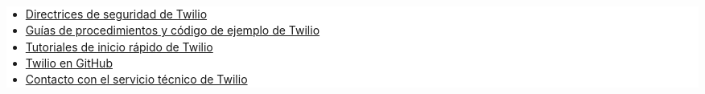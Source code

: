 * [Directrices de seguridad de Twilio][twilio_security_guidelines]
* [Guías de procedimientos y código de ejemplo de Twilio][twilio_howtos]
* [Tutoriales de inicio rápido de Twilio][twilio_quickstarts]
* [Twilio en GitHub][twilio_on_github]
* [Contacto con el servicio técnico de Twilio][twilio_support]

[special_offer]: https://ahoy.twilio.com/azure
[twilio_python]: https://github.com/twilio/twilio-python
[twilio_lib_docs]: https://www.twilio.com/docs/libraries/python
[twilio_github_readme]: https://github.com/twilio/twilio-python/blob/master/README.md

[twimlet_message_url]: https://twimlets.com/message
[twimlet_message_url_hello_world]: https://twimlets.com/message?Message%5B0%5D=Hello%20World
[twiml_reference]: https://www.twilio.com/docs/api/twiml
[twilio_pricing]: https://www.twilio.com/pricing

[twilio_libraries]: https://www.twilio.com/docs/libraries
[twiml]: https://www.twilio.com/docs/api/twiml
[twilio_api]: https://www.twilio.com/docs/api
[try_twilio]: https://www.twilio.com/try-twilio
[twilio_console]:  https://www.twilio.com/console
[twilio_security_guidelines]: https://www.twilio.com/docs/security
[twilio_howtos]: https://www.twilio.com/docs/all
[twilio_on_github]: https://github.com/twilio
[twilio_support]: https://www.twilio.com/help/contact
[twilio_quickstarts]: https://www.twilio.com/docs/quickstart
[azure_ips]: ./virtual-network/virtual-network-public-ip-address.md
[azure_vm_setup]: ./virtual-machines/linux/quick-create-portal.md
[azure_nsg]: ./virtual-network/manage-network-security-group.md
